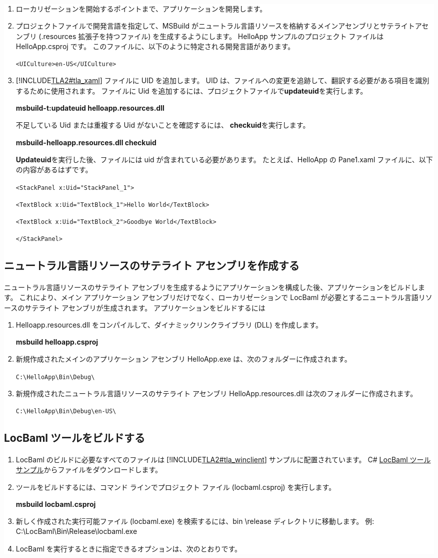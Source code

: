 1. ローカリゼーションを開始するポイントまで、アプリケーションを開発します。  
  
2. プロジェクトファイルで開発言語を指定して、MSBuild がニュートラル言語リソースを格納するメインアセンブリとサテライトアセンブリ (.resources 拡張子を持つファイル) を生成するようにします。 HelloApp サンプルのプロジェクト ファイルは HelloApp.csproj です。 このファイルに、以下のように特定される開発言語があります。  
  
     `<UICulture>en-US</UICulture>`  
  
3. [!INCLUDE[TLA2#tla_xaml](../../../../includes/tla2sharptla-xaml-md.md)] ファイルに UID を追加します。 UID は、ファイルへの変更を追跡して、翻訳する必要がある項目を識別するために使用されます。 ファイルに Uid を追加するには、プロジェクトファイルで**updateuid**を実行します。  
  
     **msbuild-t:updateuid helloapp.resources.dll**  
  
     不足している Uid または重複する Uid がないことを確認するには、 **checkuid**を実行します。  
  
     **msbuild-helloapp.resources.dll checkuid**  
  
     **Updateuid**を実行した後、ファイルには uid が含まれている必要があります。 たとえば、HelloApp の Pane1.xaml ファイルに、以下の内容があるはずです。  
  
     `<StackPanel x:Uid="StackPanel_1">`  
  
     `<TextBlock x:Uid="TextBlock_1">Hello World</TextBlock>`  
  
     `<TextBlock x:Uid="TextBlock_2">Goodbye World</TextBlock>`  
  
     `</StackPanel>`  
  
<a name="create_dll"></a>   
## <a name="create-the-neutral-language-resources-satellite-assembly"></a>ニュートラル言語リソースのサテライト アセンブリを作成する  
 ニュートラル言語リソースのサテライト アセンブリを生成するようにアプリケーションを構成した後、アプリケーションをビルドします。 これにより、メイン アプリケーション アセンブリだけでなく、ローカリゼーションで LocBaml が必要とするニュートラル言語リソースのサテライト アセンブリが生成されます。 アプリケーションをビルドするには  
  
1. Helloapp.resources.dll をコンパイルして、ダイナミックリンクライブラリ (DLL) を作成します。  
  
     **msbuild helloapp.csproj**  
  
2. 新規作成されたメインのアプリケーション アセンブリ HelloApp.exe は、次のフォルダーに作成されます。  
  
     `C:\HelloApp\Bin\Debug\`  
  
3. 新規作成されたニュートラル言語リソースのサテライト アセンブリ HelloApp.resources.dll は次のフォルダーに作成されます。  
  
     `C:\HelloApp\Bin\Debug\en-US\`  
  
<a name="build_locbaml"></a>   
## <a name="build-the-locbaml-tool"></a>LocBaml ツールをビルドする  
  
1. LocBaml のビルドに必要なすべてのファイルは [!INCLUDE[TLA2#tla_winclient](../../../../includes/tla2sharptla-winclient-md.md)] サンプルに配置されています。 C# [LocBaml ツールサンプル](https://go.microsoft.com/fwlink/?LinkID=160016)からファイルをダウンロードします。  
  
2. ツールをビルドするには、コマンド ラインでプロジェクト ファイル (locbaml.csproj) を実行します。  
  
     **msbuild locbaml.csproj**  
  
3. 新しく作成された実行可能ファイル (locbaml.exe) を検索するには、bin \release ディレクトリに移動します。 例: C:\LocBaml\Bin\Release\locbaml.exe  
  
4. LocBaml を実行するときに指定できるオプションは、次のとおりです。  
  